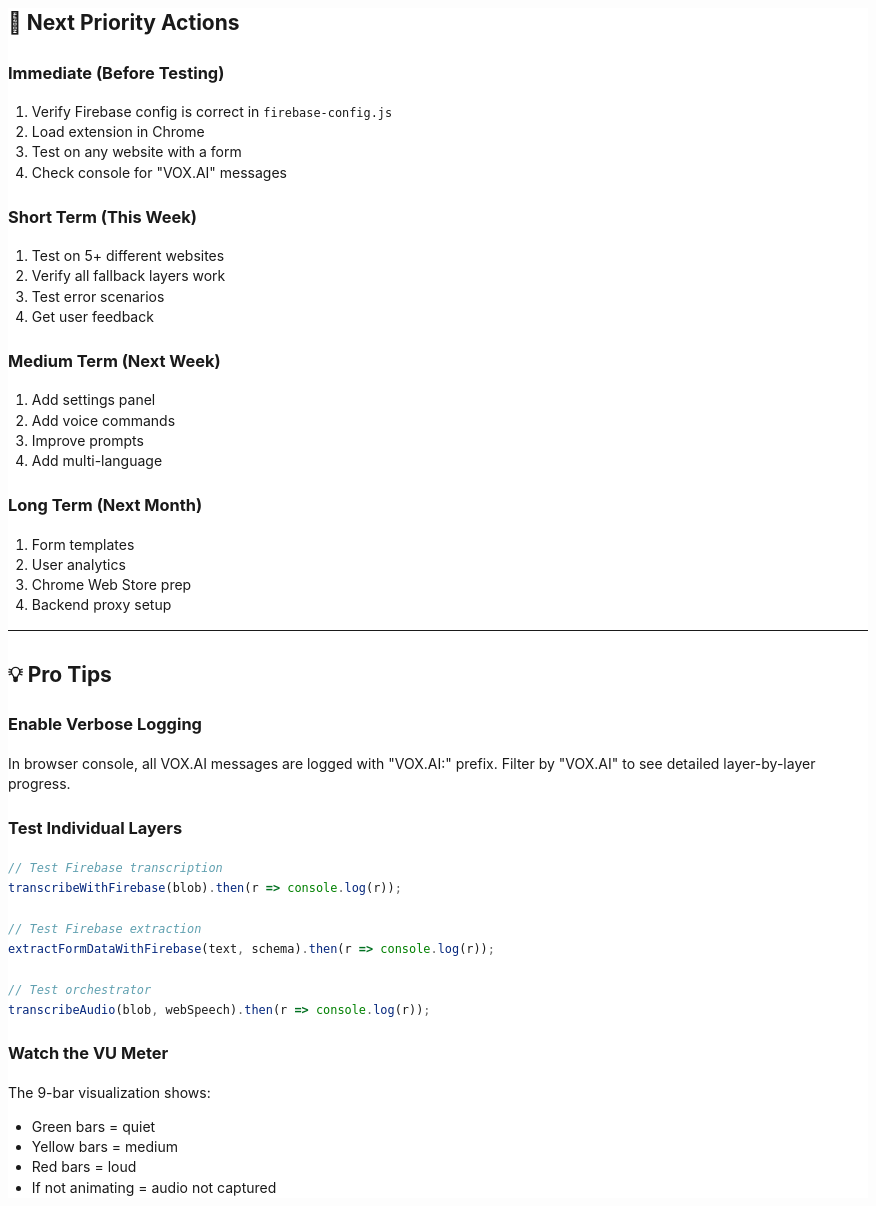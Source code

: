 ## 🎯 Next Priority Actions

### Immediate (Before Testing)
1. Verify Firebase config is correct in `firebase-config.js`
2. Load extension in Chrome
3. Test on any website with a form
4. Check console for "VOX.AI" messages

### Short Term (This Week)
1. Test on 5+ different websites
2. Verify all fallback layers work
3. Test error scenarios
4. Get user feedback

### Medium Term (Next Week)
1. Add settings panel
2. Add voice commands
3. Improve prompts
4. Add multi-language

### Long Term (Next Month)
1. Form templates
2. User analytics
3. Chrome Web Store prep
4. Backend proxy setup

---

## 💡 Pro Tips

### Enable Verbose Logging
In browser console, all VOX.AI messages are logged with "VOX.AI:" prefix.
Filter by "VOX.AI" to see detailed layer-by-layer progress.

### Test Individual Layers
```javascript
// Test Firebase transcription
transcribeWithFirebase(blob).then(r => console.log(r));

// Test Firebase extraction
extractFormDataWithFirebase(text, schema).then(r => console.log(r));

// Test orchestrator
transcribeAudio(blob, webSpeech).then(r => console.log(r));
```

### Watch the VU Meter
The 9-bar visualization shows:
- Green bars = quiet
- Yellow bars = medium
- Red bars = loud
- If not animating = audio not captured
